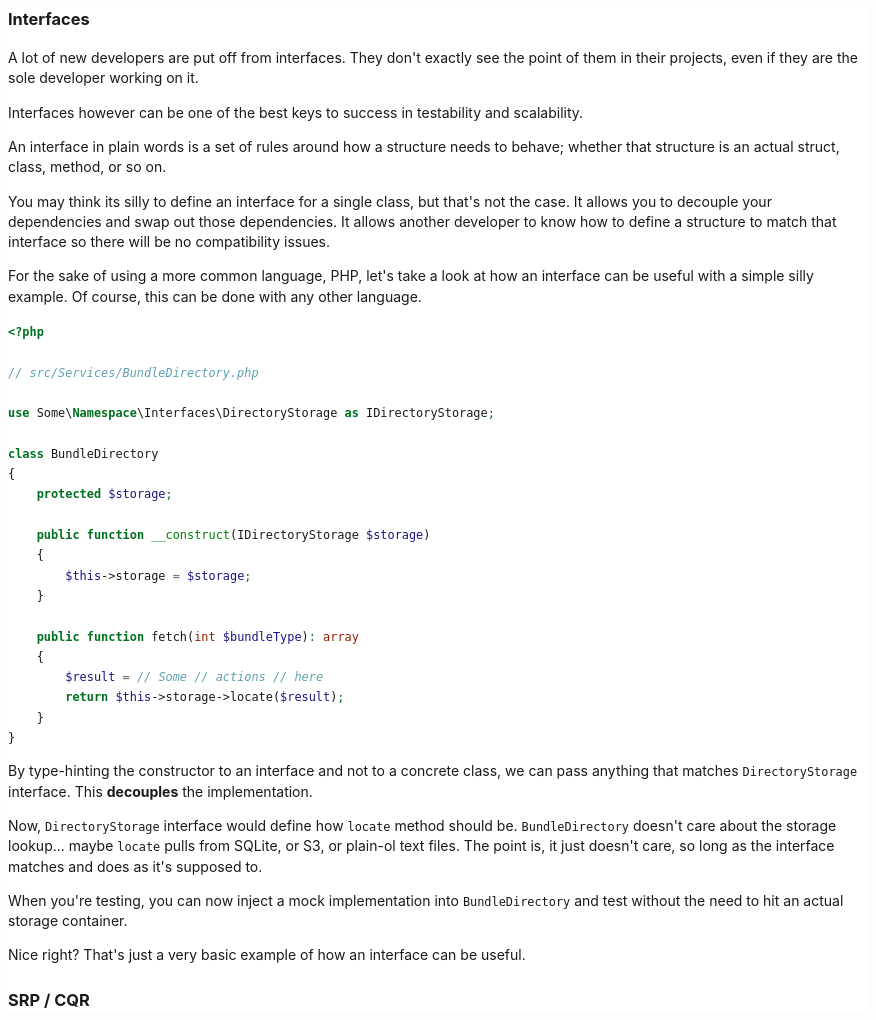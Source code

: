 ### Interfaces

A lot of new developers are put off from interfaces. They don't exactly see the point of them in their projects, even if they are the sole developer working on it.

Interfaces however can be one of the best keys to success in testability and scalability.

An interface in plain words is a set of rules around how a structure needs to behave; whether that structure is an actual struct, class, method, or so on.

You may think its silly to define an interface for a single class, but that's not the case. It allows you to decouple your dependencies and swap out those dependencies. It allows another developer to know how to define a structure to match that interface so there will be no compatibility issues.

For the sake of using a more common language, PHP, let's take a look at how an interface can be useful with a simple silly example. Of course, this can be done with any other language.

```php
<?php

// src/Services/BundleDirectory.php

use Some\Namespace\Interfaces\DirectoryStorage as IDirectoryStorage;

class BundleDirectory
{
    protected $storage;

    public function __construct(IDirectoryStorage $storage)
    {
        $this->storage = $storage;
    }

    public function fetch(int $bundleType): array
    {
        $result = // Some // actions // here
        return $this->storage->locate($result);
    }
}
```

By type-hinting the constructor to an interface and not to a concrete class, we can pass anything that matches `DirectoryStorage` interface. This **decouples** the implementation.

Now, `DirectoryStorage` interface would define how `locate` method should be. `BundleDirectory` doesn't care about the storage lookup... maybe `locate` pulls from SQLite, or S3, or plain-ol text files. The point is, it just doesn't care, so long as the interface matches and does as it's supposed to.

When you're testing, you can now inject a mock implementation into `BundleDirectory` and test without the need to hit an actual storage container.

Nice right? That's just a very basic example of how an interface can be useful.

### SRP / CQR
